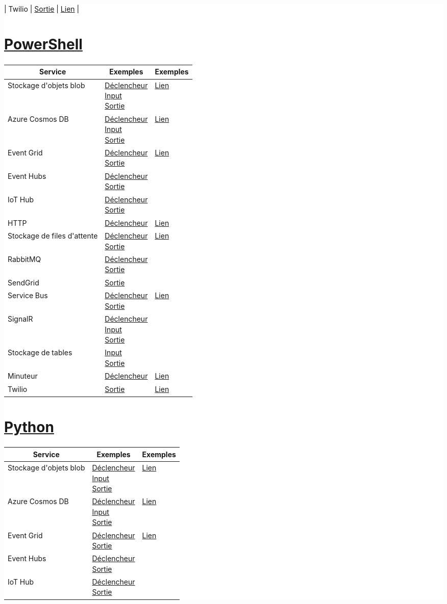 | Twilio | [Sortie](../articles/azure-functions/functions-bindings-twilio.md?tabs=javascript#example---functions-2x-and-higher) | [Lien](https://www.serverlesslibrary.net/?language=JavaScript&filtertext=twilio) |

# <a name="powershell"></a>[PowerShell](#tab/powershell)

| Service | Exemples | Exemples |
| ---- | ----- | ------ | 
| Stockage d'objets blob | [Déclencheur](../articles/azure-functions/functions-bindings-storage-blob-trigger.md?tabs=powershell#example)<br/>[Input](../articles/azure-functions/functions-bindings-storage-blob-input.md?tabs=powershell#example)<br/>[Sortie](../articles/azure-functions/functions-bindings-storage-blob-output.md?tabs=powershell#example) | [Lien](https://www.serverlesslibrary.net/?technology=Blob%20Storage&language=PowerShell) |
| Azure Cosmos DB |[Déclencheur](../articles/azure-functions/functions-bindings-cosmosdb-v2-trigger.md?tabs=powershell#example)<br/>[Input](../articles/azure-functions/functions-bindings-cosmosdb-v2-input.md?tabs=powershell#example)<br/>[Sortie](../articles/azure-functions/functions-bindings-cosmosdb-v2-output.md?tabs=powershell#example) | [Lien](https://www.serverlesslibrary.net/?technology=Cosmos%2CCosmos%20DB&language=PowerShell) |
| Event Grid |[Déclencheur](../articles/azure-functions/functions-bindings-event-grid-trigger.md?tabs=powershell#example)<br/>[Sortie](../articles/azure-functions/functions-bindings-event-grid-output.md?tabs=powershell#example) | [Lien](https://www.serverlesslibrary.net/?technology=Event%20Grid&language=PowerShell) |
| Event Hubs |[Déclencheur](../articles/azure-functions/functions-bindings-event-hubs-trigger.md?tabs=powershell#example)<br/>[Sortie](../articles/azure-functions/functions-bindings-event-hubs-output.md?tabs=powershell#example) | |
| IoT Hub |[Déclencheur](../articles/azure-functions/functions-bindings-event-iot-trigger.md?tabs=powershell#example)<br/>[Sortie](../articles/azure-functions/functions-bindings-event-iot-output.md?tabs=powershell#example) | |
| HTTP |[Déclencheur](../articles/azure-functions/functions-bindings-http-webhook-trigger.md?tabs=powershell#example) | [Lien](https://www.serverlesslibrary.net/?language=PowerShell&filtertext=http) |
| Stockage de files d'attente | [Déclencheur](../articles/azure-functions/functions-bindings-storage-queue-trigger.md?tabs=powershell#example)<br/>[Sortie](../articles/azure-functions/functions-bindings-storage-queue-output.md?tabs=powershell#example) | [Lien](https://www.serverlesslibrary.net/?technology=Storage%20Queue&language=PowerShell) |
| RabbitMQ |[Déclencheur](../articles/azure-functions/functions-bindings-rabbitmq-trigger.md?tabs=powershell#example)<br/>[Sortie](../articles/azure-functions/functions-bindings-rabbitmq-output.md?tabs=powershell#example) |
| SendGrid | [Sortie](../articles/azure-functions/functions-bindings-sendgrid.md?tabs=powershell#example) | |
| Service Bus |[Déclencheur](../articles/azure-functions/functions-bindings-service-bus-trigger.md?tabs=powershell#example)<br/>[Sortie](../articles/azure-functions/functions-bindings-service-bus-output.md?tabs=powershell#example) | [Lien](https://www.serverlesslibrary.net/?technology=Service%20Bus%20Queue&language=PowerShell) |
| SignalR| [Déclencheur](../articles/azure-functions/functions-bindings-signalr-service-trigger.md?tabs=powershell#example)<br/>[Input](../articles/azure-functions/functions-bindings-signalr-service-input.md?tabs=powershell#example)<br/>[Sortie](../articles/azure-functions/functions-bindings-signalr-service-output.md?tabs=powershell) | |
| Stockage de tables| [Input](../articles/azure-functions/functions-bindings-storage-table-input.md?tabs=powershell)<br/>[Sortie](../articles/azure-functions/functions-bindings-storage-table-output.md?tabs=powershell) | |
| Minuteur | [Déclencheur](../articles/azure-functions/functions-bindings-timer.md?tabs=powershell#example) | [Lien](https://www.serverlesslibrary.net/?language=PowerShell&filtertext=timer) |
| Twilio | [Sortie](../articles/azure-functions/functions-bindings-twilio.md?tabs=powershell#example---functions-2x-and-higher) | [Lien](https://www.serverlesslibrary.net/?language=PowerShell&filtertext=twilio) |

# <a name="python"></a>[Python](#tab/python)

| Service | Exemples | Exemples |
| ---- | ----- | ------ | 
| Stockage d'objets blob | [Déclencheur](../articles/azure-functions/functions-bindings-storage-blob-trigger.md?tabs=python#example)<br/>[Input](../articles/azure-functions/functions-bindings-storage-blob-input.md?tabs=python#example)<br/>[Sortie](../articles/azure-functions/functions-bindings-storage-blob-output.md?tabs=python#example) | [Lien](https://www.serverlesslibrary.net/?technology=Blob%20Storage&language=Python) |
| Azure Cosmos DB |[Déclencheur](../articles/azure-functions/functions-bindings-cosmosdb-v2-trigger.md?tabs=python#example)<br/>[Input](../articles/azure-functions/functions-bindings-cosmosdb-v2-input.md?tabs=python#example)<br/>[Sortie](../articles/azure-functions/functions-bindings-cosmosdb-v2-output.md?tabs=python#example) | [Lien](https://www.serverlesslibrary.net/?technology=Cosmos%2CCosmos%20DB&language=Python) |
| Event Grid |[Déclencheur](../articles/azure-functions/functions-bindings-event-grid-trigger.md?tabs=python#example)<br/>[Sortie](../articles/azure-functions/functions-bindings-event-grid-output.md?tabs=python#example) | [Lien](https://www.serverlesslibrary.net/?technology=Event%20Grid&language=Python) |
| Event Hubs |[Déclencheur](../articles/azure-functions/functions-bindings-event-hubs-trigger.md?tabs=python#example)<br/>[Sortie](../articles/azure-functions/functions-bindings-event-hubs-output.md?tabs=python#example) | |
| IoT Hub |[Déclencheur](../articles/azure-functions/functions-bindings-event-iot-trigger.md?tabs=python#example)<br/>[Sortie](../articles/azure-functions/functions-bindings-event-iot-output.md?tabs=python#example) | |